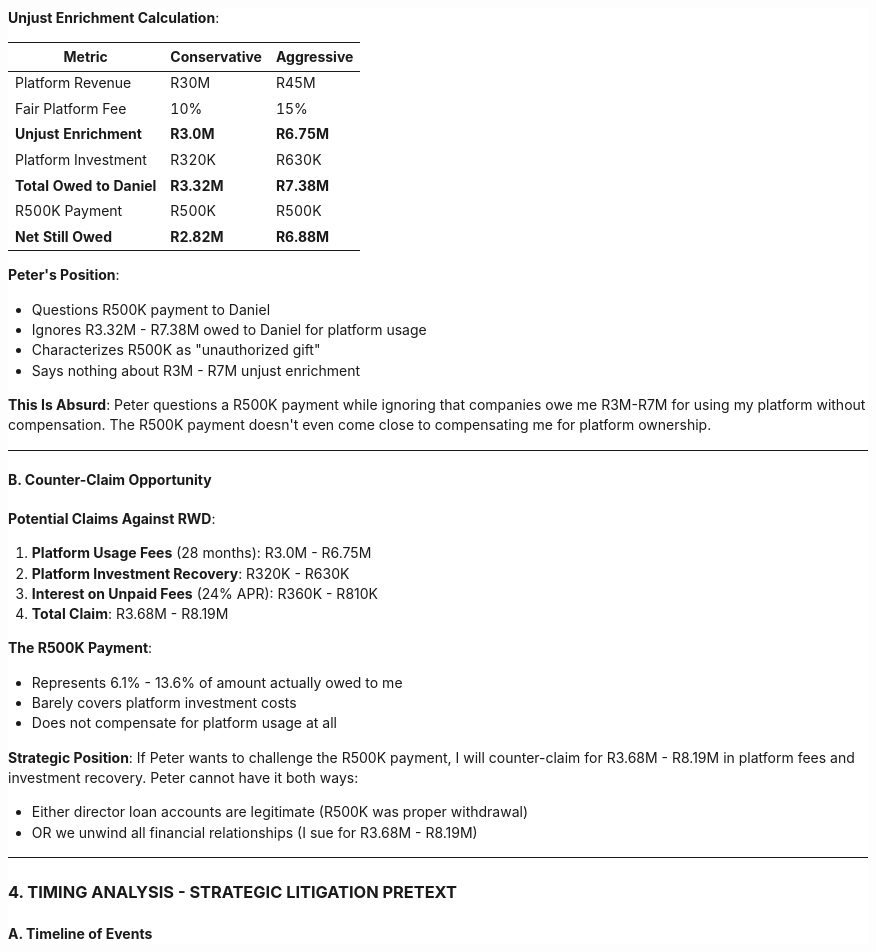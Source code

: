 **Unjust Enrichment Calculation**:

| Metric | Conservative | Aggressive |
|--------|-------------|-----------|
| Platform Revenue | R30M | R45M |
| Fair Platform Fee | 10% | 15% |
| **Unjust Enrichment** | **R3.0M** | **R6.75M** |
| Platform Investment | R320K | R630K |
| **Total Owed to Daniel** | **R3.32M** | **R7.38M** |
| R500K Payment | R500K | R500K |
| **Net Still Owed** | **R2.82M** | **R6.88M** |

**Peter's Position**:
- Questions R500K payment to Daniel
- Ignores R3.32M - R7.38M owed to Daniel for platform usage
- Characterizes R500K as "unauthorized gift"
- Says nothing about R3M - R7M unjust enrichment

**This Is Absurd**:
Peter questions a R500K payment while ignoring that companies owe me R3M-R7M for using my platform without compensation. The R500K payment doesn't even come close to compensating me for platform ownership.

---

#### B. Counter-Claim Opportunity

**Potential Claims Against RWD**:

1. **Platform Usage Fees** (28 months): R3.0M - R6.75M
2. **Platform Investment Recovery**: R320K - R630K
3. **Interest on Unpaid Fees** (24% APR): R360K - R810K
4. **Total Claim**: R3.68M - R8.19M

**The R500K Payment**:
- Represents 6.1% - 13.6% of amount actually owed to me
- Barely covers platform investment costs
- Does not compensate for platform usage at all

**Strategic Position**:
If Peter wants to challenge the R500K payment, I will counter-claim for R3.68M - R8.19M in platform fees and investment recovery. Peter cannot have it both ways:
- Either director loan accounts are legitimate (R500K was proper withdrawal)
- OR we unwind all financial relationships (I sue for R3.68M - R8.19M)

---

### 4. TIMING ANALYSIS - STRATEGIC LITIGATION PRETEXT

#### A. Timeline of Events
